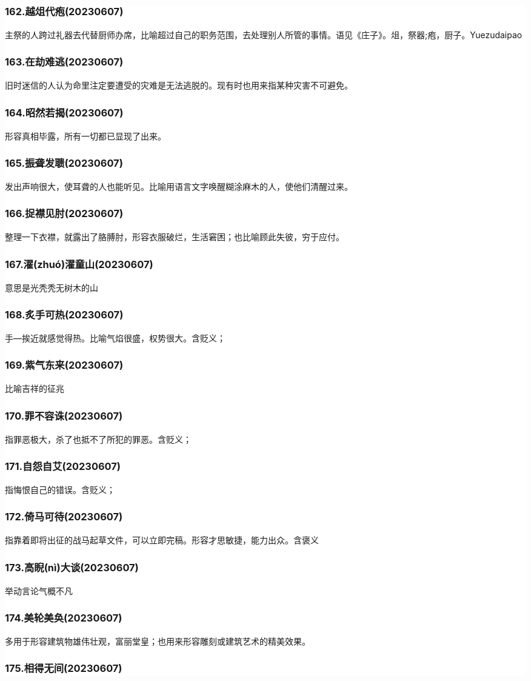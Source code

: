 ### 162.越俎代疱(20230607)

主祭的人跨过礼器去代替厨师办席，比喻超过自己的职务范围，去处理别人所管的事情。语见《庄子》。俎，祭器;疱，厨子。Yuezudaipao

### 163.在劫难逃(20230607)

旧时迷信的人认为命里注定要遭受的灾难是无法逃脱的。现有时也用来指某种灾害不可避免。

### 164.昭然若揭(20230607)

形容真相毕露，所有一切都已显现了出来。

### 165.振聋发聩(20230607)

发出声响很大，使耳聋的人也能听见。比喻用语言文字唤醒糊涂麻木的人，使他们清醒过来。

### 166.捉襟见肘(20230607)

整理一下衣襟，就露出了胳膊肘，形容衣服破烂，生活窘困；也比喻顾此失彼，穷于应付。

### 167.濯(zhuó)濯童山(20230607)

意思是光秃秃无树木的山

### 168.炙手可热(20230607)

手—挨近就感觉得热。比喻气焰很盛，权势很大。含贬义；

### 169.紫气东来(20230607)

比喻吉祥的征兆

### 170.罪不容诛(20230607)

指罪恶极大，杀了也抵不了所犯的罪恶。含贬义；

### 171.自怨自艾(20230607)

指悔恨自己的错误。含贬义；

### 172.倚马可待(20230607)

指靠着即将出征的战马起草文件，可以立即完稿。形容才思敏捷，能力出众。含褒义

### 173.高睨(nì)大谈(20230607)

举动言论气概不凡

### 174.美轮美奂(20230607)

多用于形容建筑物雄伟壮观，富丽堂皇；也用来形容雕刻或建筑艺术的精美效果。

### 175.相得无间(20230607)
